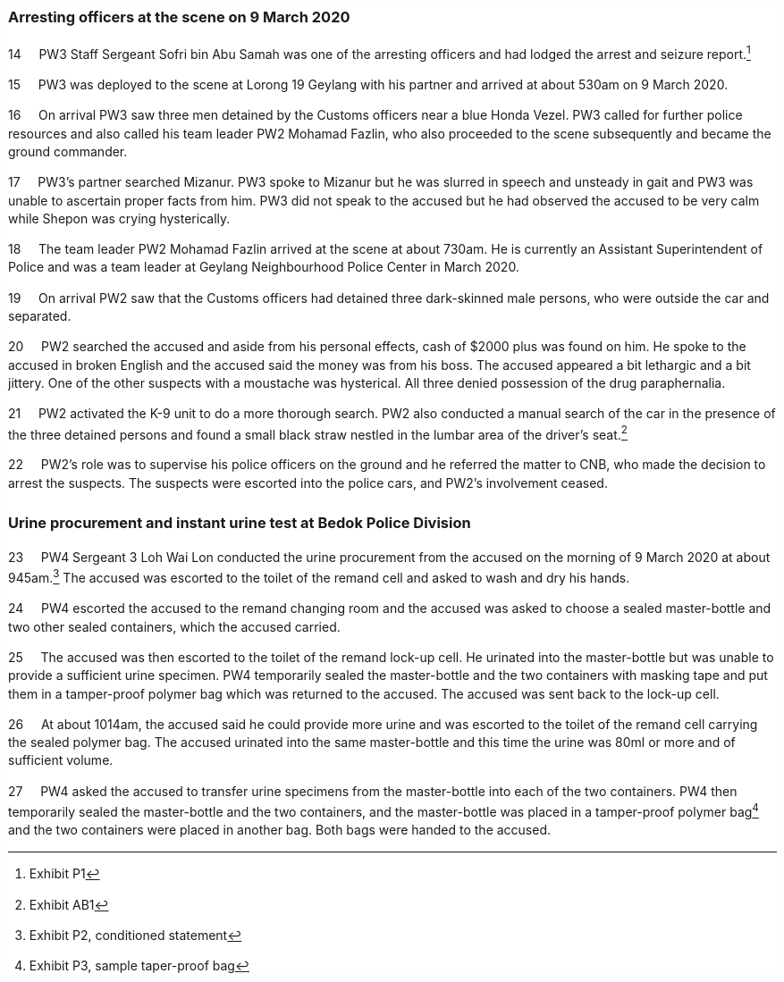 ### Arresting officers at the scene on 9 March 2020

14     PW3 Staff Sergeant Sofri bin Abu Samah was one of the arresting officers and had lodged the arrest and seizure report.[^5]

15     PW3 was deployed to the scene at Lorong 19 Geylang with his partner and arrived at about 530am on 9 March 2020.

16     On arrival PW3 saw three men detained by the Customs officers near a blue Honda Vezel. PW3 called for further police resources and also called his team leader PW2 Mohamad Fazlin, who also proceeded to the scene subsequently and became the ground commander.

17     PW3’s partner searched Mizanur. PW3 spoke to Mizanur but he was slurred in speech and unsteady in gait and PW3 was unable to ascertain proper facts from him. PW3 did not speak to the accused but he had observed the accused to be very calm while Shepon was crying hysterically.

18     The team leader PW2 Mohamad Fazlin arrived at the scene at about 730am. He is currently an Assistant Superintendent of Police and was a team leader at Geylang Neighbourhood Police Center in March 2020.

19     On arrival PW2 saw that the Customs officers had detained three dark-skinned male persons, who were outside the car and separated.

20     PW2 searched the accused and aside from his personal effects, cash of $2000 plus was found on him. He spoke to the accused in broken English and the accused said the money was from his boss. The accused appeared a bit lethargic and a bit jittery. One of the other suspects with a moustache was hysterical. All three denied possession of the drug paraphernalia.

21     PW2 activated the K-9 unit to do a more thorough search. PW2 also conducted a manual search of the car in the presence of the three detained persons and found a small black straw nestled in the lumbar area of the driver’s seat.[^6]

22     PW2’s role was to supervise his police officers on the ground and he referred the matter to CNB, who made the decision to arrest the suspects. The suspects were escorted into the police cars, and PW2’s involvement ceased.

### Urine procurement and instant urine test at Bedok Police Division

23     PW4 Sergeant 3 Loh Wai Lon conducted the urine procurement from the accused on the morning of 9 March 2020 at about 945am.[^7] The accused was escorted to the toilet of the remand cell and asked to wash and dry his hands.

24     PW4 escorted the accused to the remand changing room and the accused was asked to choose a sealed master-bottle and two other sealed containers, which the accused carried.

25     The accused was then escorted to the toilet of the remand lock-up cell. He urinated into the master-bottle but was unable to provide a sufficient urine specimen. PW4 temporarily sealed the master-bottle and the two containers with masking tape and put them in a tamper-proof polymer bag which was returned to the accused. The accused was sent back to the lock-up cell.

26     At about 1014am, the accused said he could provide more urine and was escorted to the toilet of the remand cell carrying the sealed polymer bag. The accused urinated into the same master-bottle and this time the urine was 80ml or more and of sufficient volume.

27     PW4 asked the accused to transfer urine specimens from the master-bottle into each of the two containers. PW4 then temporarily sealed the master-bottle and the two containers, and the master-bottle was placed in a tamper-proof polymer bag[^8] and the two containers were placed in another bag. Both bags were handed to the accused.


[^1]: Exhibit P1
[^2]: Exhibit P4
[^3]: Exhibits P5(2) and P7(2)
[^4]: Exhibit AB1
[^5]: Exhibit P1
[^6]: Exhibit AB1
[^7]: Exhibit P2, conditioned statement
[^8]: Exhibit P3, sample taper-proof bag
[^9]: NE Day 2, pages 10 and 11
[^10]: NE Day 2, pages 7 and 8
[^11]: Exhibit P6, conditioned statement
[^12]: Exhibits P5 and P7
[^13]: NE Day 2, page 18
[^14]: NE Day 3, page 3
[^15]: NE Day 3, page 17, lines 14 to 19
[^16]: NE Day 3, page 23
[^17]: NE Day 3, page 24
[^18]: NE Day 3, pages 32 and 33
[^19]: NE Day 3, page 15
[^20]: NE Day 3, page 19
[^21]: NE Day 3, page 16
[^22]: NE Day 3, page 17
[^23]: NE Day 3, page 19
[^24]: NE Day 3, page 25
[^25]: NE Day 3, page 26
[^26]: NE Day 3, pages 26 and 27
[^27]: Exhibit P8
[^28]: Exhibits P9 and P10
[^29]: NE Day 3, pages 15 and 16
[^30]: NE Day 3, pages 29 and 30
[^31]: NE Day 2, page 20; NE Day 3, pages 4 to 6
[^32]: NE Day 3, pages 34 and 35
[^33]: NE Day 3, pages 23 and 24
[^34]: NE Day 3, pages 33 and 34
[^35]: NE Day 3, pages 34 and 35
[^36]: NE Day 2, page 20, lines 4 to 10
[^37]: NE Day 3, page 4 line 31 onwards to page 6 line 2
[^38]: Exhibit P11, Case for the Defence, para 3
[^39]: Closing submissions, para 3
[^40]: NE Day 3, page 16 line 4 onwards
[^41]: NE Day 3, page 17 line 27 to page 18
[^42]: NE Day 1, pages 16 and 17
[^43]: And NE Day 2, page 20, lines 4 to 11; NE Day 3, page 5 line 27 to page 6 line 4
[^44]: NE Day 3, page 52 line 8 to page 53 line 13
[^45]: NE Day 3, pages 50 to 52
[^46]: NE Day 3 pages 30 and 31
[^47]: NE Day 3, page 17, lines 17 to 19
[^48]: NE Day 3, page 17 lines 16 to 16, page 31 lines 19 to 22
[^49]: NE Day 3, page 28, lines 24 to 26
[^50]: Exhibit P8, para 4
[^51]: NE Day 3, page 23
[^52]: NE Day 3, page 23
[^53]: NE Day 3, page 24
[^54]: Exhibit P8, para 4
[^55]: NE Day 3, pages 23 and 28
[^56]: Exhibit P8
[^57]: NE Day 1, pages 4, 5, 13 and 14
[^58]: NE Day 3, pages 15 to 16
[^59]: NE Day 3, page 16 lines 1 to 12
[^60]: Exhibit P8, para 4
[^61]: NE Day 16 and Exhibit P8 para 2
[^62]: NE Day 3, page 19, lines 15 to 22
[^63]: Exhibit P8, para 2
[^64]: Exhibit P8, para 2
[^65]: NE Day 3, page 30
[^66]: Exhibit P8 to Exhibit P10
[^67]: NE Day 3, page 5, lines 1 to 8
[^68]: Exhibit P11
[^69]: NE Day 2, pages 18 to 20
[^70]: NE Day 3, pages 23 and 24
[^71]: NE Day 3, pages 32 and 33
[^72]: Paras 4 and 5
[^73]: NE Day 3, pages 3 and 4
[^74]: NE Day 2, pages 8 to 11
[^75]: NE Day 3, page 26, lines 8 to 13
[^76]: NE Day 3, page 41, lines 4 to 6
[^77]: NE Day 3, page 25, lines 14 to 23
[^78]: Exhibit P2, paragraph 5
[^79]: NE Day 2, page 9, lines 7 to 14
[^80]: NE Day 3, page 41, lines27 to 32
[^81]: Exhibit P11
[^82]: Defence closing submissions